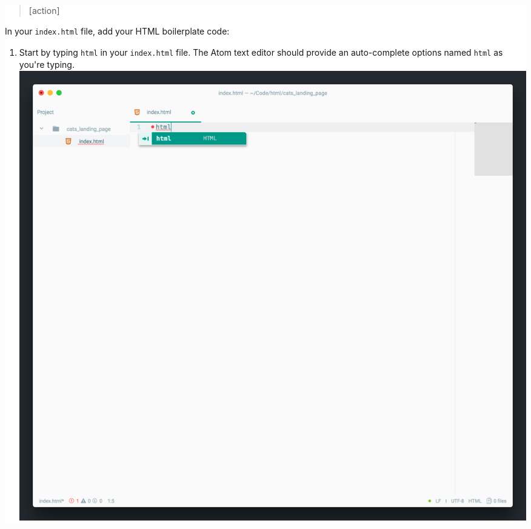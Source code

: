> [action]
>
In your `index.html` file, add your HTML boilerplate code:
>
1. Start by typing `html` in your `index.html` file. The Atom text editor should provide an auto-complete options named `html` as you're typing. ![HTML Boilerplate Auto-complete](assets/html_boilerplate_autocomplete.png)